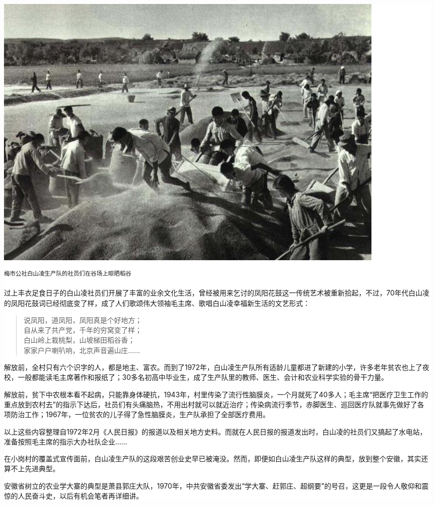 ![p3](p3-mmexport804a92ce21eb600abda0b6ef0e4ed3ac_1717736275274.png)

<sup>梅市公社白山凌生产队的社员们在谷场上晾晒稻谷</sup>

过上丰衣足食日子的白山凌社员们开展了丰富的业余文化生活，曾经被用来乞讨的凤阳花鼓这一传统艺术被重新拾起，不过，70年代白山凌的凤阳花鼓词已经彻底变了样，成了人们歌颂伟大领袖毛主席、歌唱白山凌幸福新生活的文艺形式：

> 说凤阳，道凤阳，凤阳真是个好地方；  
> 自从来了共产党，千年的穷窝变了样；  
> 白山岭上栽桃梨，山坡梯田稻谷香；  
> 家家户户喇叭响，北京声音遍山庄……  

解放前，全村只有六个识字的人，都是地主、富农。而到了1972年，白山凌生产队所有适龄儿童都进了新建的小学，许多老年贫农也上了夜校，一般都能读毛主席著作和报纸了；30多名初高中毕业生，成了生产队里的教师、医生、会计和农业科学实验的骨干力量。

解放前，贫下中农根本看不起病，只能靠身体硬抗，1943年，村里传染了流行性脑膜炎，一个月就死了40多人；毛主席“把医疗卫生工作的重点放到农村去”的指示下达后，社员们有头痛脑热，不用出村就可以就近治疗；传染病流行季节，赤脚医生、巡回医疗队就事先做好了各项防治工作；1967年，一位贫农的儿子得了急性脑膜炎，生产队承担了全部医疗费用。

以上这些内容整理自1972年2月《人民日报》的报道以及相关地方史料。而就在人民日报的报道发出时，白山凌的社员们又搞起了水电站，准备按照毛主席的指示大办社队企业……

在小岗村的覆盖式宣传面前，白山凌生产队的这段艰苦创业史早已被淹没。然而，即便如白山凌生产队这样的典型，放到整个安徽，其实还算不上先进典型。

安徽省树立的农业学大寨的典型是萧县郭庄大队，1970年，中共安徽省委发出“学大寨、赶郭庄、超纲要”的号召，这更是一段令人敬仰和震惊的人民奋斗史，以后有机会笔者再详细讲。
